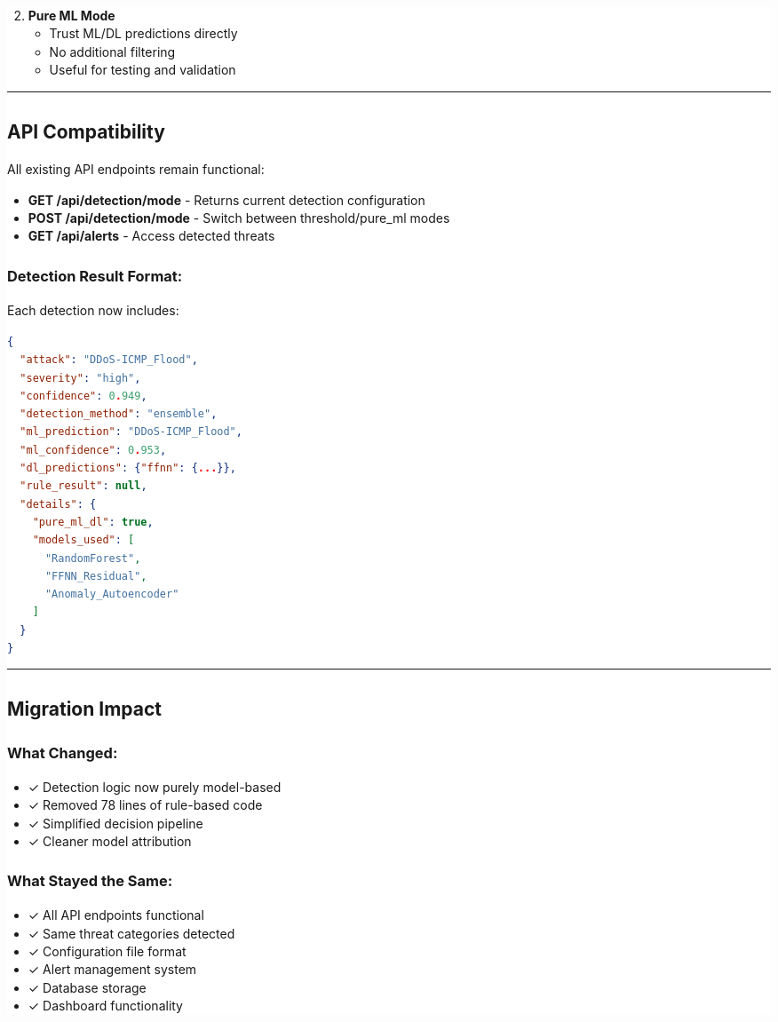 2. **Pure ML Mode**
   - Trust ML/DL predictions directly
   - No additional filtering
   - Useful for testing and validation

---

## API Compatibility

All existing API endpoints remain functional:

- **GET /api/detection/mode** - Returns current detection configuration
- **POST /api/detection/mode** - Switch between threshold/pure_ml modes
- **GET /api/alerts** - Access detected threats

### Detection Result Format:

Each detection now includes:
```json
{
  "attack": "DDoS-ICMP_Flood",
  "severity": "high",
  "confidence": 0.949,
  "detection_method": "ensemble",
  "ml_prediction": "DDoS-ICMP_Flood",
  "ml_confidence": 0.953,
  "dl_predictions": {"ffnn": {...}},
  "rule_result": null,
  "details": {
    "pure_ml_dl": true,
    "models_used": [
      "RandomForest",
      "FFNN_Residual",
      "Anomaly_Autoencoder"
    ]
  }
}
```

---

## Migration Impact

### What Changed:
- ✓ Detection logic now purely model-based
- ✓ Removed 78 lines of rule-based code
- ✓ Simplified decision pipeline
- ✓ Cleaner model attribution

### What Stayed the Same:
- ✓ All API endpoints functional
- ✓ Same threat categories detected
- ✓ Configuration file format
- ✓ Alert management system
- ✓ Database storage
- ✓ Dashboard functionality
